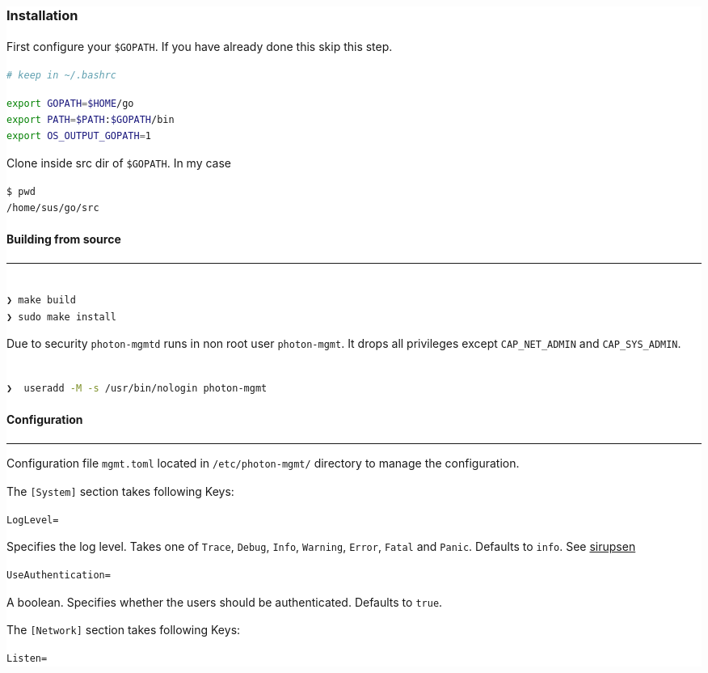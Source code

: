 
### Installation

First configure your ```$GOPATH```. If you have already done this skip this step.

```bash
# keep in ~/.bashrc
```

```bash
export GOPATH=$HOME/go
export PATH=$PATH:$GOPATH/bin
export OS_OUTPUT_GOPATH=1
```

Clone inside src dir of ```$GOPATH```. In my case

```bash
$ pwd
/home/sus/go/src
```

#### Building from source
----

```bash

❯ make build
❯ sudo make install
```

Due to security `photon-mgmtd` runs in non root user `photon-mgmt`. It drops all privileges except `CAP_NET_ADMIN` and `CAP_SYS_ADMIN`.

```bash

❯  useradd -M -s /usr/bin/nologin photon-mgmt
```

#### Configuration
----

Configuration file `mgmt.toml` located in `/etc/photon-mgmt/` directory to manage the configuration.

The `[System]` section takes following Keys:

`LogLevel=`

Specifies the log level. Takes one of `Trace`, `Debug`, `Info`, `Warning`, `Error`, `Fatal` and `Panic`. Defaults to `info`. See [sirupsen](https://github.com/sirupsen/logrus#level-logging)

`UseAuthentication=`

A boolean. Specifies whether the users should be authenticated. Defaults to `true`.


The `[Network]` section takes following Keys:

`Listen=`
